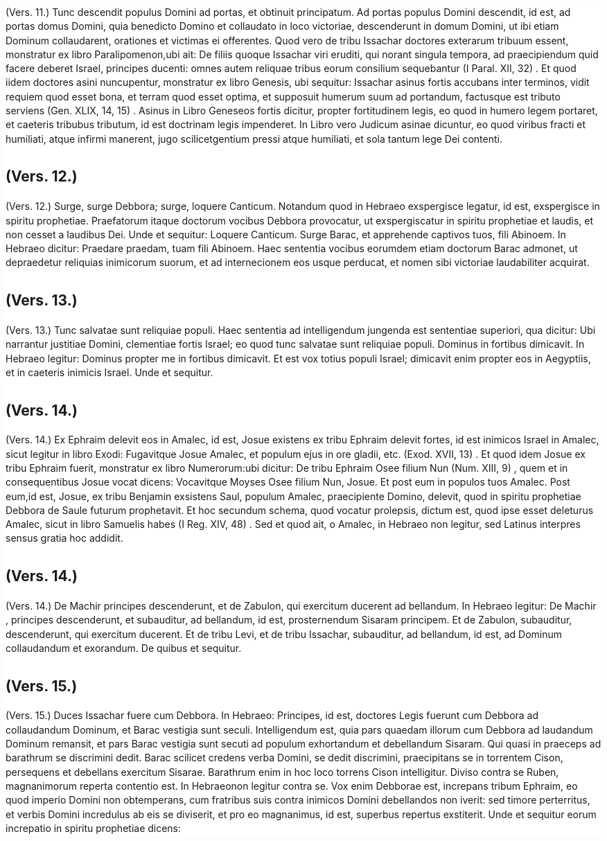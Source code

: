 (Vers. 11.) Tunc descendit populus Domini ad portas, et obtinuit principatum. Ad portas populus Domini descendit, id est, ad portas domus Domini, quia benedicto Domino et collaudato in loco victoriae, descenderunt in domum Domini, ut ibi etiam Dominum collaudarent, orationes et victimas ei offerentes. Quod vero de tribu Issachar doctores exterarum tribuum essent, monstratur ex libro Paralipomenon,ubi ait: De filiis quoque Issachar viri eruditi, qui norant singula tempora, ad praecipiendum quid facere deberet Israel, principes ducenti: omnes autem reliquae tribus eorum consilium sequebantur   (I Paral. XII,  32) . Et quod iidem doctores asini nuncupentur, monstratur ex libro Genesis, ubi sequitur: Issachar asinus fortis accubans inter terminos, vidit requiem quod esset bona, et terram quod esset optima, et supposuit humerum suum ad portandum, factusque est tributo serviens   (Gen. XLIX, 14, 15) . Asinus in Libro Geneseos fortis dicitur, propter fortitudinem legis, eo quod in humero legem portaret, et caeteris tribubus tributum, id est doctrinam legis impenderet. In Libro vero Judicum asinae dicuntur, eo quod viribus fracti et humiliati, atque infirmi manerent, jugo scilicetgentium pressi atque humiliati, et sola tantum lege Dei contenti.

<h2 id='tocuniq9'>(Vers. 12.)</h2>

(Vers. 12.)  Surge, surge Debbora; surge, loquere Canticum. Notandum quod in Hebraeo exspergisce legatur, id est, exspergisce in spiritu prophetiae. Praefatorum itaque doctorum vocibus Debbora provocatur, ut exspergiscatur in spiritu prophetiae et laudis, et non cesset a laudibus Dei. Unde et sequitur: Loquere Canticum. Surge Barac, et apprehende captivos tuos, fili Abinoem. In Hebraeo dicitur:  Praedare praedam, tuam fili Abinoem. Haec sententia vocibus eorumdem etiam doctorum Barac admonet, ut depraedetur reliquias inimicorum suorum, et ad internecionem eos usque perducat, et nomen sibi victoriae laudabiliter acquirat.

<h2 id='tocuniq10'>(Vers. 13.)</h2>

(Vers. 13.) Tunc salvatae sunt reliquiae populi. Haec sententia ad intelligendum jungenda est sententiae superiori, qua dicitur: Ubi narrantur justitiae Domini, clementiae fortis Israel; eo quod tunc salvatae sunt reliquiae populi. Dominus in fortibus dimicavit. In Hebraeo legitur: Dominus propter me in fortibus dimicavit. Et est vox totius populi Israel; dimicavit enim propter eos in Aegyptiis, et in caeteris inimicis Israel. Unde et sequitur.

<h2 id='tocuniq11'>(Vers. 14.)</h2>

(Vers. 14.) Ex Ephraim delevit eos in Amalec, id est, Josue existens ex tribu Ephraim delevit fortes, id est inimicos Israel in Amalec, sicut legitur in libro Exodi: Fugavitque Josue Amalec, et populum ejus in ore gladii, etc.  (Exod. XVII, 13) . Et quod idem Josue ex tribu Ephraim fuerit, monstratur ex libro Numerorum:ubi dicitur: De tribu Ephraim Osee filium Nun  (Num. XIII, 9) , quem et in consequentibus Josue vocat dicens: Vocavitque Moyses Osee filium Nun, Josue.  Et post eum in populos tuos Amalec. Post eum,id est, Josue, ex tribu Benjamin exsistens Saul, populum Amalec, praecipiente Domino, delevit, quod in spiritu prophetiae Debbora de Saule futurum prophetavit. Et hoc secundum schema, quod vocatur prolepsis, dictum est, quod ipse esset deleturus Amalec, sicut in libro Samuelis habes  (I Reg. XIV, 48) . Sed et quod ait, o Amalec, in Hebraeo non legitur, sed Latinus interpres sensus gratia hoc addidit.

<h2 id='tocuniq12'>(Vers. 14.)</h2>

(Vers. 14.) De Machir principes descenderunt, et de Zabulon, qui exercitum ducerent ad bellandum. In Hebraeo legitur: De Machir  , principes descenderunt, et subauditur, ad bellandum, id est, prosternendum Sisaram principem. Et de Zabulon, subauditur, descenderunt, qui exercitum ducerent. Et de tribu Levi, et de tribu Issachar, subauditur, ad bellandum, id est, ad Dominum collaudandum et exorandum. De quibus et sequitur.

<h2 id='tocuniq13'>(Vers. 15.)</h2>

(Vers. 15.) Duces Issachar fuere cum Debbora. In Hebraeo: Principes, id est, doctores Legis fuerunt cum Debbora ad collaudandum Dominum, et Barac vestigia sunt seculi. Intelligendum est, quia pars quaedam illorum cum Debbora ad laudandum Dominum remansit, et pars Barac vestigia sunt secuti ad populum exhortandum et debellandum Sisaram. Qui quasi in praeceps ad barathrum se discrimini dedit. Barac scilicet credens verba Domini, se dedit discrimini, praecipitans se in torrentem Cison, persequens et debellans exercitum Sisarae. Barathrum enim in hoc loco torrens Cison intelligitur. Diviso contra se Ruben, magnanimorum reperta contentio est. In Hebraeonon legitur contra se. Vox enim Debborae est, increpans tribum Ephraim, eo quod imperio Domini non obtemperans, cum fratribus suis contra inimicos Domini debellandos non iverit: sed timore perterritus, et verbis Domini incredulus ab eis se diviserit, et pro eo magnanimus, id est, superbus repertus exstiterit. Unde et sequitur eorum increpatio in spiritu prophetiae dicens:
